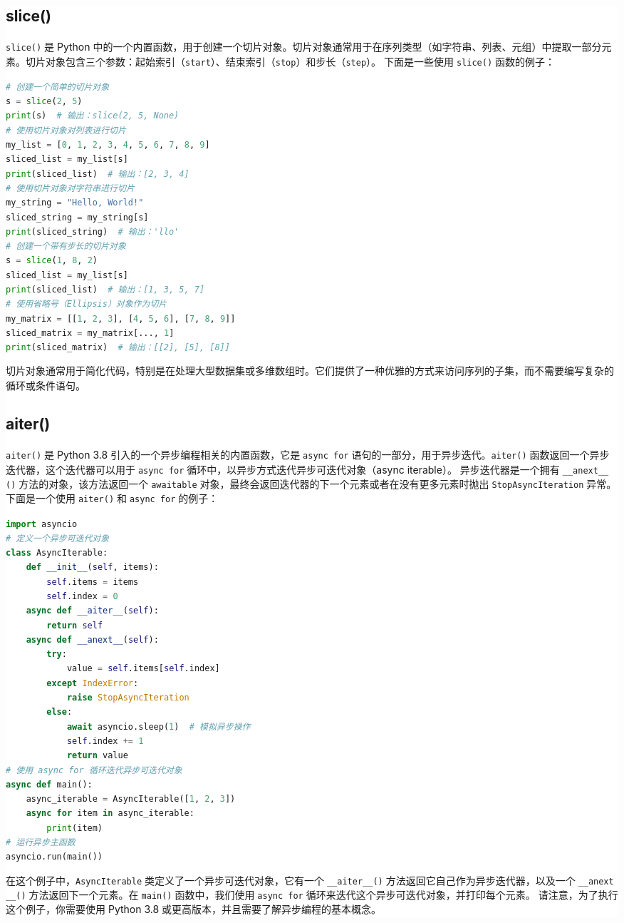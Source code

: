 ## slice()
`slice()` 是 Python 中的一个内置函数，用于创建一个切片对象。切片对象通常用于在序列类型（如字符串、列表、元组）中提取一部分元素。切片对象包含三个参数：起始索引（`start`）、结束索引（`stop`）和步长（`step`）。
下面是一些使用 `slice()` 函数的例子：
```python
# 创建一个简单的切片对象
s = slice(2, 5)
print(s)  # 输出：slice(2, 5, None)
# 使用切片对象对列表进行切片
my_list = [0, 1, 2, 3, 4, 5, 6, 7, 8, 9]
sliced_list = my_list[s]
print(sliced_list)  # 输出：[2, 3, 4]
# 使用切片对象对字符串进行切片
my_string = "Hello, World!"
sliced_string = my_string[s]
print(sliced_string)  # 输出：'llo'
# 创建一个带有步长的切片对象
s = slice(1, 8, 2)
sliced_list = my_list[s]
print(sliced_list)  # 输出：[1, 3, 5, 7]
# 使用省略号（Ellipsis）对象作为切片
my_matrix = [[1, 2, 3], [4, 5, 6], [7, 8, 9]]
sliced_matrix = my_matrix[..., 1]
print(sliced_matrix)  # 输出：[[2], [5], [8]]
```
切片对象通常用于简化代码，特别是在处理大型数据集或多维数组时。它们提供了一种优雅的方式来访问序列的子集，而不需要编写复杂的循环或条件语句。

## aiter() 
`aiter()` 是 Python 3.8 引入的一个异步编程相关的内置函数，它是 `async for` 语句的一部分，用于异步迭代。`aiter()` 函数返回一个异步迭代器，这个迭代器可以用于 `async for` 循环中，以异步方式迭代异步可迭代对象（async iterable）。
异步迭代器是一个拥有 `__anext__()` 方法的对象，该方法返回一个 `awaitable` 对象，最终会返回迭代器的下一个元素或者在没有更多元素时抛出 `StopAsyncIteration` 异常。
下面是一个使用 `aiter()` 和 `async for` 的例子：
```python
import asyncio
# 定义一个异步可迭代对象
class AsyncIterable:
    def __init__(self, items):
        self.items = items
        self.index = 0
    async def __aiter__(self):
        return self
    async def __anext__(self):
        try:
            value = self.items[self.index]
        except IndexError:
            raise StopAsyncIteration
        else:
            await asyncio.sleep(1)  # 模拟异步操作
            self.index += 1
            return value
# 使用 async for 循环迭代异步可迭代对象
async def main():
    async_iterable = AsyncIterable([1, 2, 3])
    async for item in async_iterable:
        print(item)
# 运行异步主函数
asyncio.run(main())
```
在这个例子中，`AsyncIterable` 类定义了一个异步可迭代对象，它有一个 `__aiter__()` 方法返回它自己作为异步迭代器，以及一个 `__anext__()` 方法返回下一个元素。在 `main()` 函数中，我们使用 `async for` 循环来迭代这个异步可迭代对象，并打印每个元素。
请注意，为了执行这个例子，你需要使用 Python 3.8 或更高版本，并且需要了解异步编程的基本概念。

